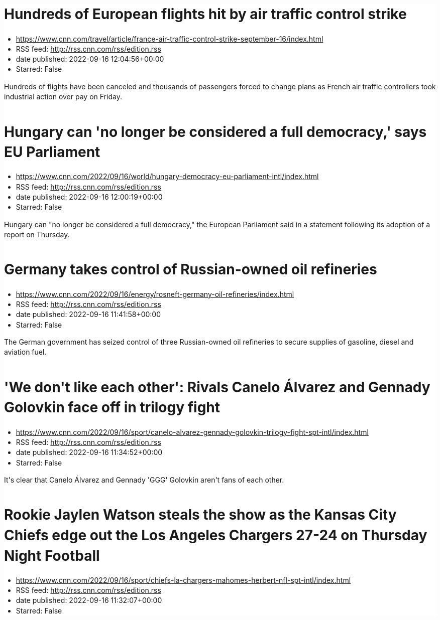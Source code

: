 # Hundreds of European flights hit by air traffic control strike
 - https://www.cnn.com/travel/article/france-air-traffic-control-strike-september-16/index.html
 - RSS feed: http://rss.cnn.com/rss/edition.rss
 - date published: 2022-09-16 12:04:56+00:00
 - Starred: False

Hundreds of flights have been canceled and thousands of passengers forced to change plans as French air traffic controllers took industrial action over pay on Friday.

# Hungary can 'no longer be considered a full democracy,' says EU Parliament
 - https://www.cnn.com/2022/09/16/world/hungary-democracy-eu-parliament-intl/index.html
 - RSS feed: http://rss.cnn.com/rss/edition.rss
 - date published: 2022-09-16 12:00:19+00:00
 - Starred: False

Hungary can "no longer be considered a full democracy," the European Parliament said in a statement following its adoption of a report on Thursday.

# Germany takes control of Russian-owned oil refineries
 - https://www.cnn.com/2022/09/16/energy/rosneft-germany-oil-refineries/index.html
 - RSS feed: http://rss.cnn.com/rss/edition.rss
 - date published: 2022-09-16 11:41:58+00:00
 - Starred: False

The German government has seized control of three Russian-owned oil refineries to secure supplies of gasoline, diesel and aviation fuel.

# 'We don't like each other': Rivals Canelo Álvarez and Gennady Golovkin face off in trilogy fight
 - https://www.cnn.com/2022/09/16/sport/canelo-alvarez-gennady-golovkin-trilogy-fight-spt-intl/index.html
 - RSS feed: http://rss.cnn.com/rss/edition.rss
 - date published: 2022-09-16 11:34:52+00:00
 - Starred: False

It's clear that Canelo Álvarez and Gennady 'GGG' Golovkin aren't fans of each other.

# Rookie Jaylen Watson steals the show as the Kansas City Chiefs edge out the Los Angeles Chargers 27-24 on Thursday Night Football
 - https://www.cnn.com/2022/09/16/sport/chiefs-la-chargers-mahomes-herbert-nfl-spt-intl/index.html
 - RSS feed: http://rss.cnn.com/rss/edition.rss
 - date published: 2022-09-16 11:32:07+00:00
 - Starred: False
